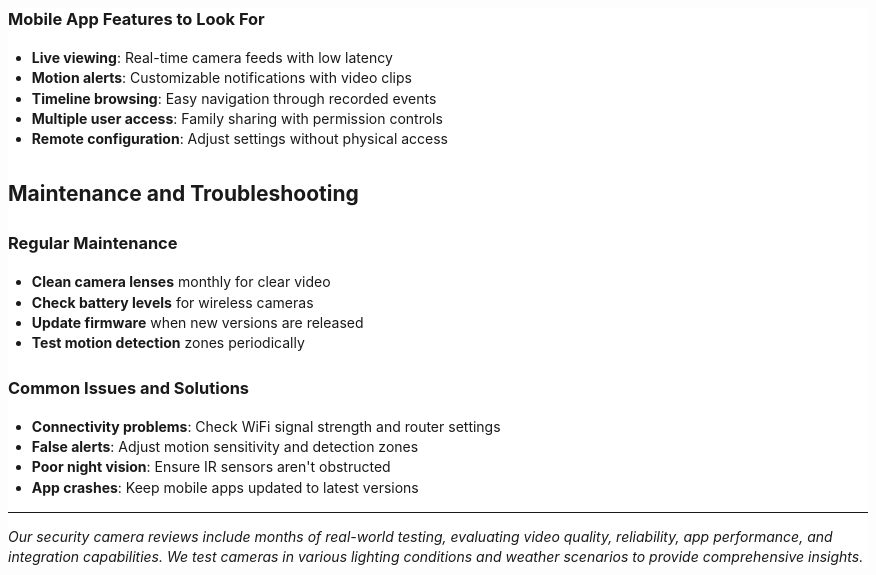 ### Mobile App Features to Look For
- **Live viewing**: Real-time camera feeds with low latency
- **Motion alerts**: Customizable notifications with video clips
- **Timeline browsing**: Easy navigation through recorded events
- **Multiple user access**: Family sharing with permission controls
- **Remote configuration**: Adjust settings without physical access

## Maintenance and Troubleshooting

### Regular Maintenance
- **Clean camera lenses** monthly for clear video
- **Check battery levels** for wireless cameras
- **Update firmware** when new versions are released  
- **Test motion detection** zones periodically

### Common Issues and Solutions
- **Connectivity problems**: Check WiFi signal strength and router settings
- **False alerts**: Adjust motion sensitivity and detection zones
- **Poor night vision**: Ensure IR sensors aren't obstructed
- **App crashes**: Keep mobile apps updated to latest versions

---

*Our security camera reviews include months of real-world testing, evaluating video quality, reliability, app performance, and integration capabilities. We test cameras in various lighting conditions and weather scenarios to provide comprehensive insights.*